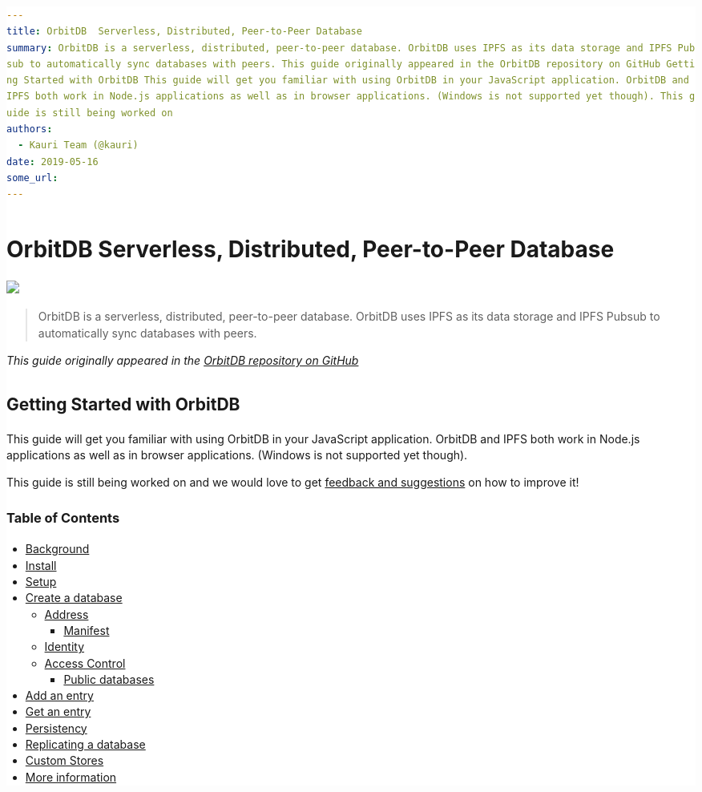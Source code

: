 ```yaml
---
title: OrbitDB  Serverless, Distributed, Peer-to-Peer Database
summary: OrbitDB is a serverless, distributed, peer-to-peer database. OrbitDB uses IPFS as its data storage and IPFS Pubsub to automatically sync databases with peers. This guide originally appeared in the OrbitDB repository on GitHub Getting Started with OrbitDB This guide will get you familiar with using OrbitDB in your JavaScript application. OrbitDB and IPFS both work in Node.js applications as well as in browser applications. (Windows is not supported yet though). This guide is still being worked on
authors:
  - Kauri Team (@kauri)
date: 2019-05-16
some_url: 
---
```


# OrbitDB  Serverless, Distributed, Peer-to-Peer Database

![](https://ipfs.infura.io/ipfs/QmeAZpe2m1dps6goHtAUPPn9npo6V4vB625rcCBzJ2jnx6)


> OrbitDB is a serverless, distributed, peer-to-peer database. OrbitDB uses IPFS as its data storage and IPFS Pubsub to automatically sync databases with peers.

_This guide originally appeared in the [OrbitDB repository on GitHub](https://github.com/orbitdb/orbit-db/blob/master/GUIDE.md)_

## Getting Started with OrbitDB

This guide will get you familiar with using OrbitDB in your JavaScript application. OrbitDB and IPFS both work in Node.js applications as well as in browser applications. (Windows is not supported yet though).

This guide is still being worked on and we would love to get [feedback and suggestions](https://github.com/orbitdb/orbit-db/issues) on how to improve it!

### Table of Contents



- [Background](#background)
- [Install](#install)
- [Setup](#setup)
- [Create a database](#create-a-database)
  * [Address](#address)
    + [Manifest](#manifest)
  * [Identity](#identity)
  * [Access Control](#access-control)
    + [Public databases](#public-databases)
- [Add an entry](#add-an-entry)
- [Get an entry](#get-an-entry)
- [Persistency](#persistency)
- [Replicating a database](#replicating-a-database)
- [Custom Stores](#custom-stores)
- [More information](#more-information)
